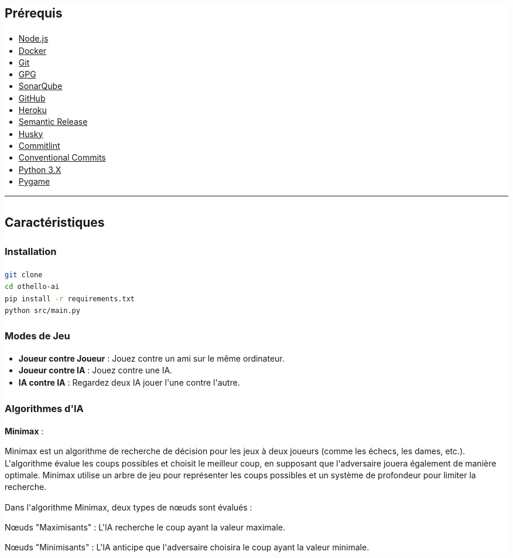 
## Prérequis

- [Node.js](https://nodejs.org/fr/)
- [Docker](https://www.docker.com/)
- [Git](https://git-scm.com/)
- [GPG](https://gnupg.org/)
- [SonarQube](https://www.sonarqube.org/)
- [GitHub](https://github.com)
- [Heroku](https://www.heroku.com/)
- [Semantic Release](https://semantic-release.gitbook.io/semantic-release/)
- [Husky](https://typicode.github.io/husky/#/)
- [Commitlint](https://commitlint.js.org/#/)
- [Conventional Commits](https://www.conventionalcommits.org/en/v1.0.0/)
- [Python 3.X](https://www.python.org/)
- [Pygame](https://www.pygame.org/news)

---

## Caractéristiques

### Installation

```bash
git clone
cd othello-ai
pip install -r requirements.txt
python src/main.py
```

### Modes de Jeu

- **Joueur contre Joueur** : Jouez contre un ami sur le même ordinateur.
- **Joueur contre IA** : Jouez contre une IA.
- **IA contre IA** : Regardez deux IA jouer l'une contre l'autre.

### Algorithmes d'IA

**Minimax** :

Minimax est un algorithme de recherche de décision pour les jeux à deux joueurs (comme les échecs, les dames, etc.).
L'algorithme évalue les coups possibles et choisit le meilleur coup, en supposant que l'adversaire jouera également de
manière optimale. Minimax utilise un arbre de jeu pour représenter les coups possibles et un système de profondeur pour
limiter la recherche.

Dans l'algorithme Minimax, deux types de nœuds sont évalués :

Nœuds "Maximisants" : L'IA recherche le coup ayant la valeur maximale.

Nœuds "Minimisants" : L'IA anticipe que l'adversaire choisira le coup ayant la valeur minimale.

